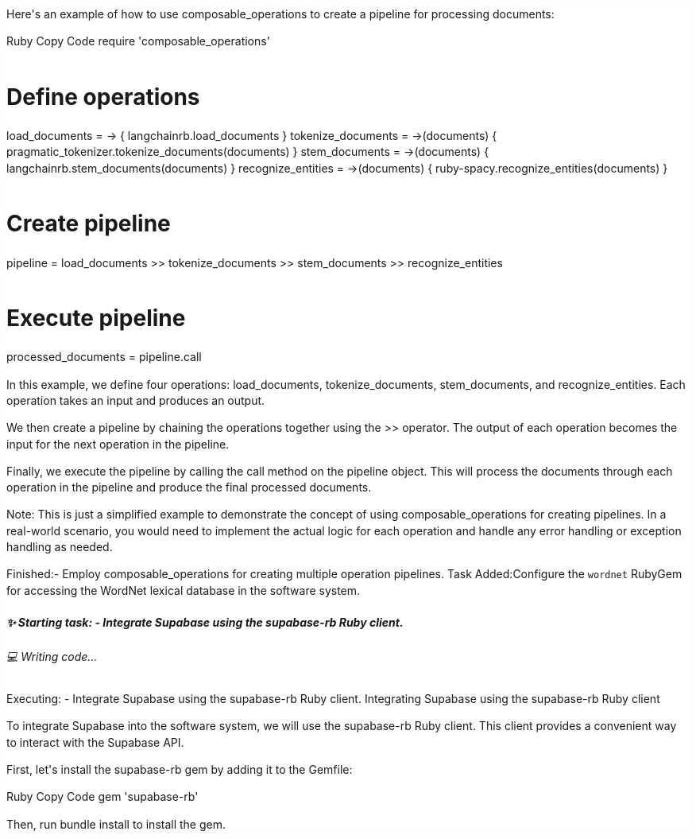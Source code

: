 Here's an example of how to use composable_operations to create a pipeline for processing documents:

Ruby
Copy Code
require 'composable_operations'

# Define operations
load_documents = -> { langchainrb.load_documents }
tokenize_documents = ->(documents) { pragmatic_tokenizer.tokenize_documents(documents) }
stem_documents = ->(documents) { langchainrb.stem_documents(documents) }
recognize_entities = ->(documents) { ruby-spacy.recognize_entities(documents) }

# Create pipeline
pipeline = load_documents >> tokenize_documents >> stem_documents >> recognize_entities

# Execute pipeline
processed_documents = pipeline.call


In this example, we define four operations: load_documents, tokenize_documents, stem_documents, and recognize_entities. Each operation takes an input and produces an output.

We then create a pipeline by chaining the operations together using the >> operator. The output of each operation becomes the input for the next operation in the pipeline.

Finally, we execute the pipeline by calling the call method on the pipeline object. This will process the documents through each operation in the pipeline and produce the final processed documents.

Note: This is just a simplified example to demonstrate the concept of using composable_operations for creating pipelines. In a real-world scenario, you would need to implement the actual logic for each operation and handle any error handling or exception handling as needed.

Finished:- Employ composable_operations for creating multiple operation pipelines.
Task Added:Configure the `wordnet` RubyGem for accessing the WordNet lexical database in the software system.
##### ✨ Starting task: - Integrate Supabase using the supabase-rb Ruby client.
###### 💻 Writing code...
Executing: - Integrate Supabase using the supabase-rb Ruby client.
Integrating Supabase using the supabase-rb Ruby client

To integrate Supabase into the software system, we will use the supabase-rb Ruby client. This client provides a convenient way to interact with the Supabase API.

First, let's install the supabase-rb gem by adding it to the Gemfile:

Ruby
Copy Code
gem 'supabase-rb'


Then, run bundle install to install the gem.
